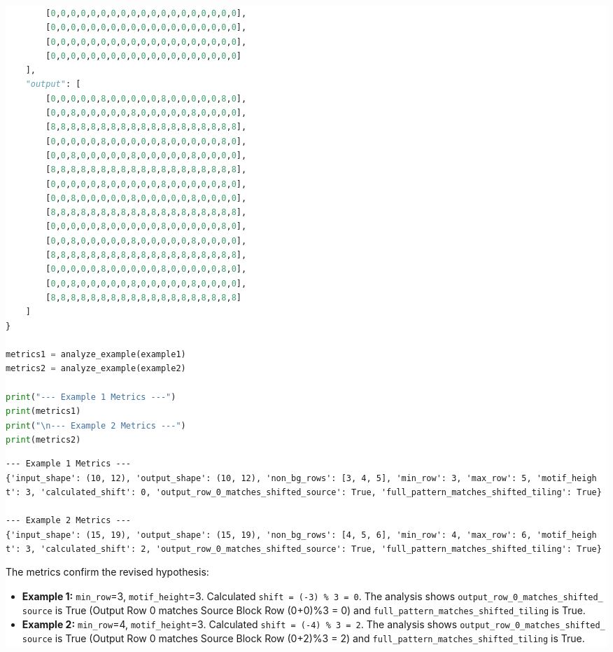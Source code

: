 ``` python
        [0,0,0,0,0,0,0,0,0,0,0,0,0,0,0,0,0,0,0],
        [0,0,0,0,0,0,0,0,0,0,0,0,0,0,0,0,0,0,0],
        [0,0,0,0,0,0,0,0,0,0,0,0,0,0,0,0,0,0,0],
        [0,0,0,0,0,0,0,0,0,0,0,0,0,0,0,0,0,0,0]
    ],
    "output": [
        [0,0,0,0,0,8,0,0,0,0,0,8,0,0,0,0,0,8,0],
        [0,0,8,0,0,0,0,0,8,0,0,0,0,0,8,0,0,0,0],
        [8,8,8,8,8,8,8,8,8,8,8,8,8,8,8,8,8,8,8],
        [0,0,0,0,0,8,0,0,0,0,0,8,0,0,0,0,0,8,0],
        [0,0,8,0,0,0,0,0,8,0,0,0,0,0,8,0,0,0,0],
        [8,8,8,8,8,8,8,8,8,8,8,8,8,8,8,8,8,8,8],
        [0,0,0,0,0,8,0,0,0,0,0,8,0,0,0,0,0,8,0],
        [0,0,8,0,0,0,0,0,8,0,0,0,0,0,8,0,0,0,0],
        [8,8,8,8,8,8,8,8,8,8,8,8,8,8,8,8,8,8,8],
        [0,0,0,0,0,8,0,0,0,0,0,8,0,0,0,0,0,8,0],
        [0,0,8,0,0,0,0,0,8,0,0,0,0,0,8,0,0,0,0],
        [8,8,8,8,8,8,8,8,8,8,8,8,8,8,8,8,8,8,8],
        [0,0,0,0,0,8,0,0,0,0,0,8,0,0,0,0,0,8,0],
        [0,0,8,0,0,0,0,0,8,0,0,0,0,0,8,0,0,0,0],
        [8,8,8,8,8,8,8,8,8,8,8,8,8,8,8,8,8,8,8]
    ]
}

metrics1 = analyze_example(example1)
metrics2 = analyze_example(example2)

print("--- Example 1 Metrics ---")
print(metrics1)
print("\n--- Example 2 Metrics ---")
print(metrics2)
```
```
--- Example 1 Metrics ---
{'input_shape': (10, 12), 'output_shape': (10, 12), 'non_bg_rows': [3, 4, 5], 'min_row': 3, 'max_row': 5, 'motif_height': 3, 'calculated_shift': 0, 'output_row_0_matches_shifted_source': True, 'full_pattern_matches_shifted_tiling': True}

--- Example 2 Metrics ---
{'input_shape': (15, 19), 'output_shape': (15, 19), 'non_bg_rows': [4, 5, 6], 'min_row': 4, 'max_row': 6, 'motif_height': 3, 'calculated_shift': 2, 'output_row_0_matches_shifted_source': True, 'full_pattern_matches_shifted_tiling': True}

```
The metrics confirm the revised hypothesis:

*   **Example 1:** `min_row`=3, `motif_height`=3. Calculated `shift = (-3) % 3 = 0`. The analysis shows `output_row_0_matches_shifted_source` is True (Output Row 0 matches Source Block Row (0+0)%3 = 0) and `full_pattern_matches_shifted_tiling` is True.
*   **Example 2:** `min_row`=4, `motif_height`=3. Calculated `shift = (-4) % 3 = 2`. The analysis shows `output_row_0_matches_shifted_source` is True (Output Row 0 matches Source Block Row (0+2)%3 = 2) and `full_pattern_matches_shifted_tiling` is True.
